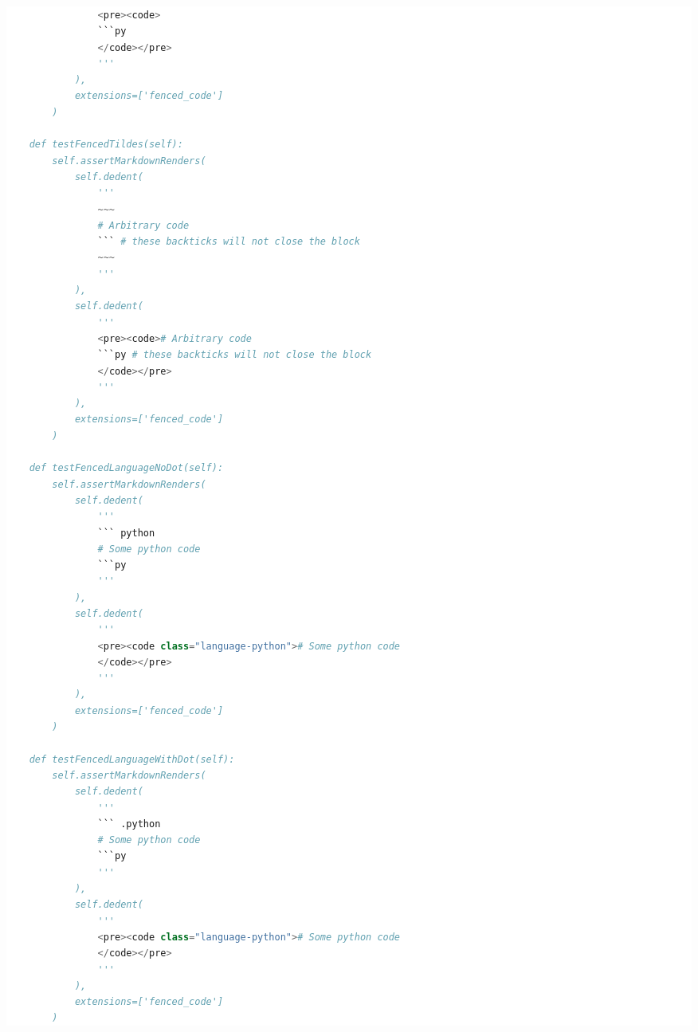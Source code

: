```py
                <pre><code>
                ```py
                </code></pre>
                '''
            ),
            extensions=['fenced_code']
        )

    def testFencedTildes(self):
        self.assertMarkdownRenders(
            self.dedent(
                '''
                ~~~
                # Arbitrary code
                ``` # these backticks will not close the block
                ~~~
                '''
            ),
            self.dedent(
                '''
                <pre><code># Arbitrary code
                ```py # these backticks will not close the block
                </code></pre>
                '''
            ),
            extensions=['fenced_code']
        )

    def testFencedLanguageNoDot(self):
        self.assertMarkdownRenders(
            self.dedent(
                '''
                ``` python
                # Some python code
                ```py
                '''
            ),
            self.dedent(
                '''
                <pre><code class="language-python"># Some python code
                </code></pre>
                '''
            ),
            extensions=['fenced_code']
        )

    def testFencedLanguageWithDot(self):
        self.assertMarkdownRenders(
            self.dedent(
                '''
                ``` .python
                # Some python code
                ```py
                '''
            ),
            self.dedent(
                '''
                <pre><code class="language-python"># Some python code
                </code></pre>
                '''
            ),
            extensions=['fenced_code']
        )
```